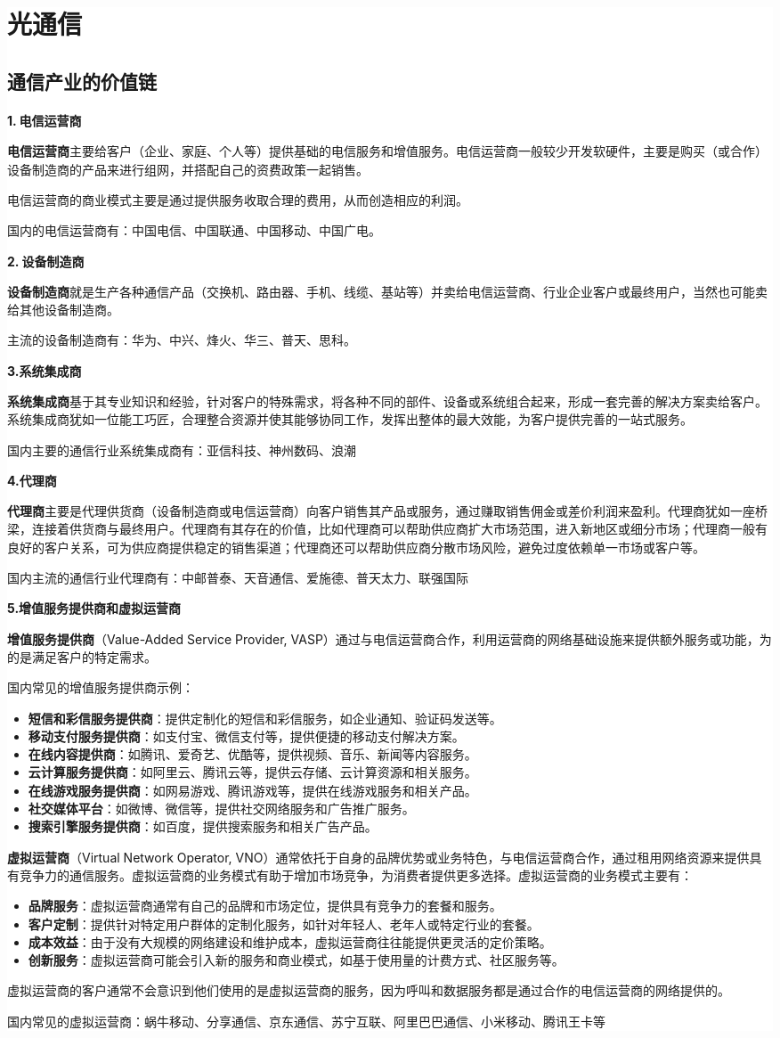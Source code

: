 # 光通信



## 通信产业的价值链

**1. 电信运营商**

**电信运营商**主要给客户（企业、家庭、个人等）提供基础的电信服务和增值服务。电信运营商一般较少开发软硬件，主要是购买（或合作）设备制造商的产品来进行组网，并搭配自己的资费政策一起销售。

电信运营商的商业模式主要是通过提供服务收取合理的费用，从而创造相应的利润。

国内的电信运营商有：中国电信、中国联通、中国移动、中国广电。

**2. 设备制造商**

**设备制造商**就是生产各种通信产品（交换机、路由器、手机、线缆、基站等）并卖给电信运营商、行业企业客户或最终用户，当然也可能卖给其他设备制造商。

主流的设备制造商有：华为、中兴、烽火、华三、普天、思科。

**3.系统集成商**

**系统集成商**基于其专业知识和经验，针对客户的特殊需求，将各种不同的部件、设备或系统组合起来，形成一套完善的解决方案卖给客户。系统集成商犹如一位能工巧匠，合理整合资源并使其能够协同工作，发挥出整体的最大效能，为客户提供完善的一站式服务。

国内主要的通信行业系统集成商有：亚信科技、神州数码、浪潮

**4.代理商**

**代理商**主要是代理供货商（设备制造商或电信运营商）向客户销售其产品或服务，通过赚取销售佣金或差价利润来盈利。代理商犹如一座桥梁，连接着供货商与最终用户。代理商有其存在的价值，比如代理商可以帮助供应商扩大市场范围，进入新地区或细分市场；代理商一般有良好的客户关系，可为供应商提供稳定的销售渠道；代理商还可以帮助供应商分散市场风险，避免过度依赖单一市场或客户等。

国内主流的通信行业代理商有：中邮普泰、天音通信、爱施德、普天太力、联强国际

**5.增值服务提供商和虚拟运营商**

**增值服务提供商**（Value-Added Service Provider, VASP）通过与电信运营商合作，利用运营商的网络基础设施来提供额外服务或功能，为的是满足客户的特定需求。

国内常见的增值服务提供商示例：

- **短信和彩信服务提供商**：提供定制化的短信和彩信服务，如企业通知、验证码发送等。
- **移动支付服务提供商**：如支付宝、微信支付等，提供便捷的移动支付解决方案。
- **在线内容提供商**：如腾讯、爱奇艺、优酷等，提供视频、音乐、新闻等内容服务。
- **云计算服务提供商**：如阿里云、腾讯云等，提供云存储、云计算资源和相关服务。
- **在线游戏服务提供商**：如网易游戏、腾讯游戏等，提供在线游戏服务和相关产品。
- **社交媒体平台**：如微博、微信等，提供社交网络服务和广告推广服务。
- **搜索引擎服务提供商**：如百度，提供搜索服务和相关广告产品。

**虚拟运营商**（Virtual Network Operator, VNO）通常依托于自身的品牌优势或业务特色，与电信运营商合作，通过租用网络资源来提供具有竞争力的通信服务。虚拟运营商的业务模式有助于增加市场竞争，为消费者提供更多选择。虚拟运营商的业务模式主要有：

- **品牌服务**：虚拟运营商通常有自己的品牌和市场定位，提供具有竞争力的套餐和服务。
- **客户定制**：提供针对特定用户群体的定制化服务，如针对年轻人、老年人或特定行业的套餐。
- **成本效益**：由于没有大规模的网络建设和维护成本，虚拟运营商往往能提供更灵活的定价策略。
- **创新服务**：虚拟运营商可能会引入新的服务和商业模式，如基于使用量的计费方式、社区服务等。

虚拟运营商的客户通常不会意识到他们使用的是虚拟运营商的服务，因为呼叫和数据服务都是通过合作的电信运营商的网络提供的。

国内常见的虚拟运营商：蜗牛移动、分享通信、京东通信、苏宁互联、阿里巴巴通信、小米移动、腾讯王卡等
